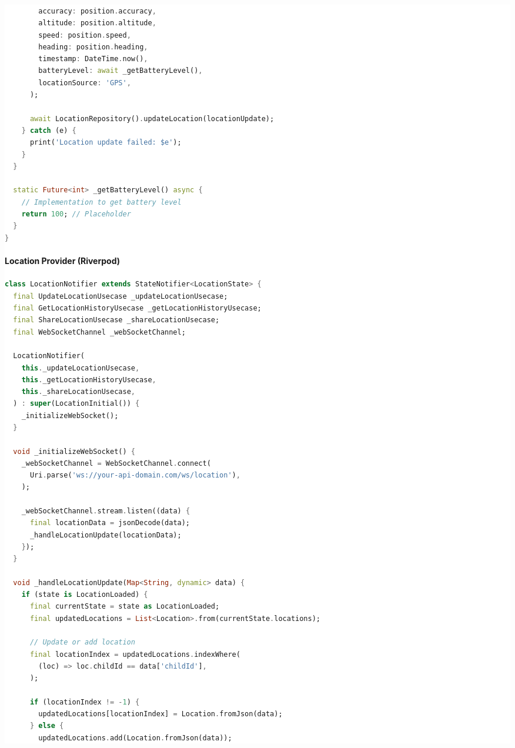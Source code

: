 ```dart
        accuracy: position.accuracy,
        altitude: position.altitude,
        speed: position.speed,
        heading: position.heading,
        timestamp: DateTime.now(),
        batteryLevel: await _getBatteryLevel(),
        locationSource: 'GPS',
      );
      
      await LocationRepository().updateLocation(locationUpdate);
    } catch (e) {
      print('Location update failed: $e');
    }
  }
  
  static Future<int> _getBatteryLevel() async {
    // Implementation to get battery level
    return 100; // Placeholder
  }
}
```

#### Location Provider (Riverpod)
```dart
class LocationNotifier extends StateNotifier<LocationState> {
  final UpdateLocationUsecase _updateLocationUsecase;
  final GetLocationHistoryUsecase _getLocationHistoryUsecase;
  final ShareLocationUsecase _shareLocationUsecase;
  final WebSocketChannel _webSocketChannel;

  LocationNotifier(
    this._updateLocationUsecase,
    this._getLocationHistoryUsecase,
    this._shareLocationUsecase,
  ) : super(LocationInitial()) {
    _initializeWebSocket();
  }

  void _initializeWebSocket() {
    _webSocketChannel = WebSocketChannel.connect(
      Uri.parse('ws://your-api-domain.com/ws/location'),
    );

    _webSocketChannel.stream.listen((data) {
      final locationData = jsonDecode(data);
      _handleLocationUpdate(locationData);
    });
  }

  void _handleLocationUpdate(Map<String, dynamic> data) {
    if (state is LocationLoaded) {
      final currentState = state as LocationLoaded;
      final updatedLocations = List<Location>.from(currentState.locations);
      
      // Update or add location
      final locationIndex = updatedLocations.indexWhere(
        (loc) => loc.childId == data['childId'],
      );
      
      if (locationIndex != -1) {
        updatedLocations[locationIndex] = Location.fromJson(data);
      } else {
        updatedLocations.add(Location.fromJson(data));
```